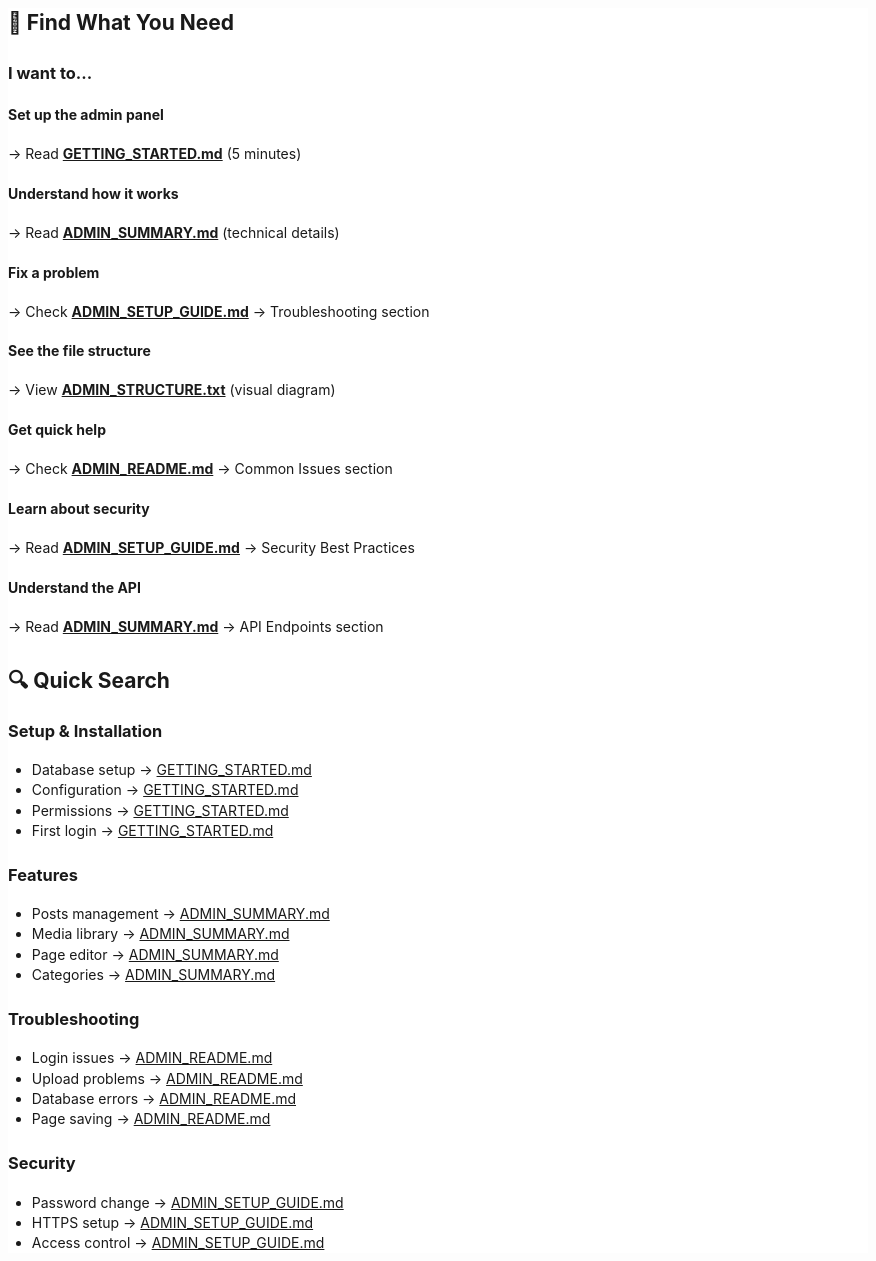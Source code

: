 ## 🎯 Find What You Need

### I want to...

#### Set up the admin panel
→ Read **[GETTING_STARTED.md](GETTING_STARTED.md)** (5 minutes)

#### Understand how it works
→ Read **[ADMIN_SUMMARY.md](ADMIN_SUMMARY.md)** (technical details)

#### Fix a problem
→ Check **[ADMIN_SETUP_GUIDE.md](ADMIN_SETUP_GUIDE.md)** → Troubleshooting section

#### See the file structure
→ View **[ADMIN_STRUCTURE.txt](ADMIN_STRUCTURE.txt)** (visual diagram)

#### Get quick help
→ Check **[ADMIN_README.md](ADMIN_README.md)** → Common Issues section

#### Learn about security
→ Read **[ADMIN_SETUP_GUIDE.md](ADMIN_SETUP_GUIDE.md)** → Security Best Practices

#### Understand the API
→ Read **[ADMIN_SUMMARY.md](ADMIN_SUMMARY.md)** → API Endpoints section

## 🔍 Quick Search

### Setup & Installation
- Database setup → [GETTING_STARTED.md](GETTING_STARTED.md#step-1-import-database-2-minutes)
- Configuration → [GETTING_STARTED.md](GETTING_STARTED.md#step-2-configure-database-1-minute)
- Permissions → [GETTING_STARTED.md](GETTING_STARTED.md#step-3-set-permissions-1-minute)
- First login → [GETTING_STARTED.md](GETTING_STARTED.md#step-4-access-admin-panel-1-minute)

### Features
- Posts management → [ADMIN_SUMMARY.md](ADMIN_SUMMARY.md#-posts--news-management)
- Media library → [ADMIN_SUMMARY.md](ADMIN_SUMMARY.md#-media-library)
- Page editor → [ADMIN_SUMMARY.md](ADMIN_SUMMARY.md#-page-editor)
- Categories → [ADMIN_SUMMARY.md](ADMIN_SUMMARY.md#-categories-management)

### Troubleshooting
- Login issues → [ADMIN_README.md](ADMIN_README.md#cannot-login)
- Upload problems → [ADMIN_README.md](ADMIN_README.md#permission-denied-on-file-upload)
- Database errors → [ADMIN_README.md](ADMIN_README.md#cannot-connect-to-database)
- Page saving → [ADMIN_README.md](ADMIN_README.md#page-not-found-errors)

### Security
- Password change → [ADMIN_SETUP_GUIDE.md](ADMIN_SETUP_GUIDE.md#change-default-password)
- HTTPS setup → [ADMIN_SETUP_GUIDE.md](ADMIN_SETUP_GUIDE.md#enable-https)
- Access control → [ADMIN_SETUP_GUIDE.md](ADMIN_SETUP_GUIDE.md#protect-admin-directory)
